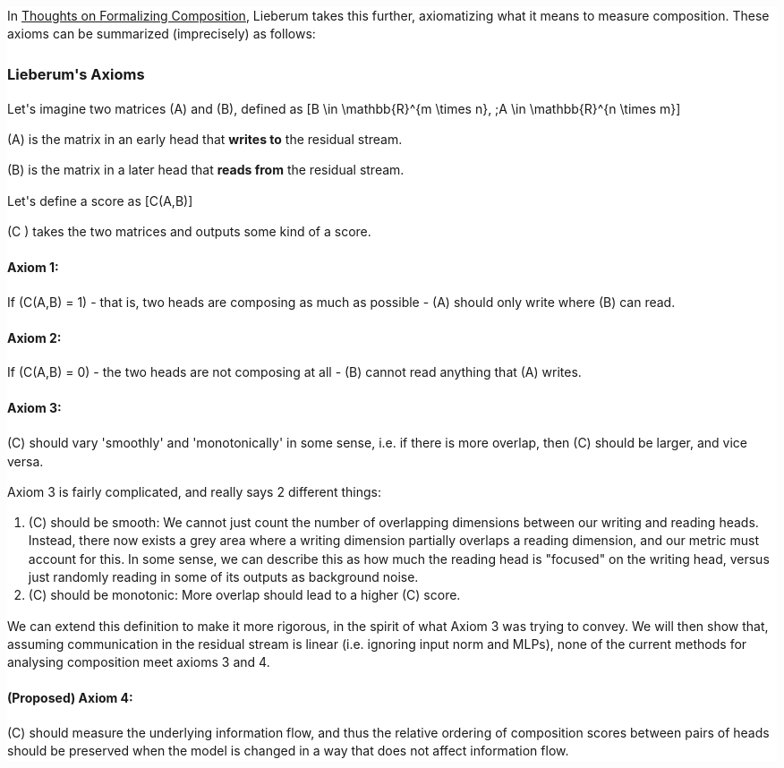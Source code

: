 In [Thoughts on Formalizing Composition](https://www.lesswrong.com/posts/vaHxk9jSfmGbzvztT/thoughts-on-formalizing-composition),
Lieberum takes this further, axiomatizing what it means to measure composition. These axioms can
be summarized (imprecisely) as follows:

### Lieberum's Axioms

Let's imagine two matrices \(A\) and \(B\), defined as \[B \in \mathbb{R}^{m \times n}, \;A \in \mathbb{R}^{n \times m}\] 

\(A\) is the matrix in an early head that **writes to** the residual stream.

\(B\) is the matrix in a later head that **reads from** the residual stream.

Let's define a score as \[C(A,B)\]

\(C \) takes the two matrices and outputs some kind of a score.

#### Axiom 1: 

If \(C(A,B) = 1\) - that is, two heads are composing as much as possible - \(A\) should only
write where \(B\) can read.

#### Axiom 2:

If \(C(A,B) = 0\) - the two heads are not composing at all - \(B\) cannot read anything that
\(A\) writes.


#### Axiom 3:

\(C\) should vary 'smoothly' and 'monotonically' in some sense, i.e. if there is more overlap, then \(C\)
should be larger, and vice versa.



Axiom 3 is fairly complicated, and really says 2 different things:

1. \(C\) should be smooth: We cannot just count the number of overlapping dimensions
    between our writing and reading heads. Instead, there now exists a grey area where
    a writing dimension partially overlaps a reading dimension, and our metric must account
    for this. In some sense, we can describe this as how much the reading head is "focused"
    on the writing head, versus just randomly reading in some of its outputs as background noise.
2. \(C\) should be monotonic: More overlap should lead to a higher \(C\) score.

We can extend this definition to make it more rigorous, in the spirit of what Axiom 3 was trying
to convey. We will then show that, assuming communication in the residual stream is linear (i.e. ignoring input norm and MLPs),
none of the current methods for analysing composition meet axioms 3 and 4.

#### (Proposed) Axiom 4:
\(C\) should measure the underlying information flow, and thus the relative ordering of composition scores between
pairs of heads should be preserved when the model is changed in a way that does not affect information flow.

